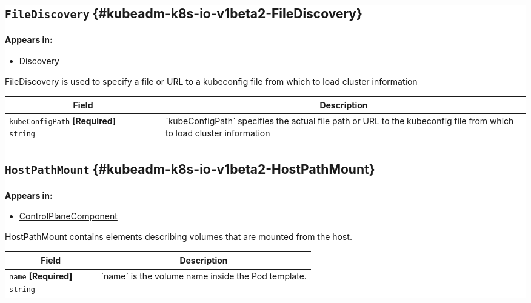   
</tbody>
</table>
    


## `FileDiscovery`     {#kubeadm-k8s-io-v1beta2-FileDiscovery}
    



**Appears in:**

- [Discovery](#kubeadm-k8s-io-v1beta2-Discovery)


FileDiscovery is used to specify a file or URL to a kubeconfig file from which to load cluster information

<table class="table">
<thead><tr><th width="30%">Field</th><th>Description</th></tr></thead>
<tbody>
    

  
<tr><td><code>kubeConfigPath</code> <B>[Required]</B><br/>
<code>string</code>
</td>
<td>
   `kubeConfigPath` specifies the actual file path or URL to the kubeconfig file
from which to load cluster information</td>
</tr>
    
  
</tbody>
</table>
    


## `HostPathMount`     {#kubeadm-k8s-io-v1beta2-HostPathMount}
    



**Appears in:**

- [ControlPlaneComponent](#kubeadm-k8s-io-v1beta2-ControlPlaneComponent)


HostPathMount contains elements describing volumes that are mounted from the host.

<table class="table">
<thead><tr><th width="30%">Field</th><th>Description</th></tr></thead>
<tbody>
    

  
<tr><td><code>name</code> <B>[Required]</B><br/>
<code>string</code>
</td>
<td>
   `name` is the volume name inside the Pod template.</td>
</tr>
    